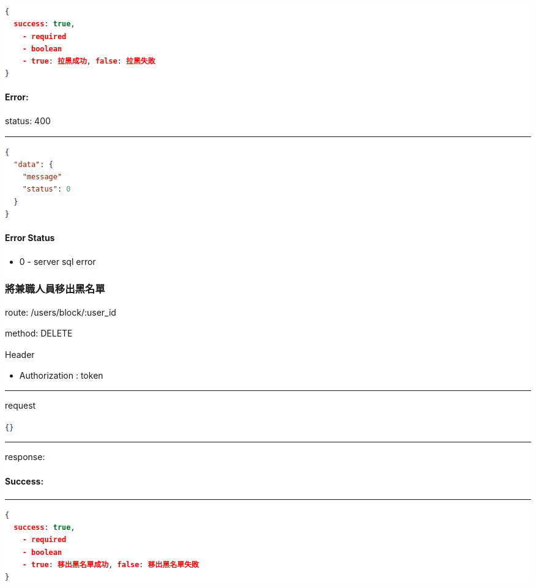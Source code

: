 ```json
{
  success: true,
    - required
    - boolean
    - true: 拉黑成功, false: 拉黑失敗
}
```

#### Error:

status: 400

---

```json
{
  "data": {
    "message"
    "status": 0
  }
}
```

#### Error Status

- 0 - server sql error

### 將兼職人員移出黑名單

route: /users/block/:user_id

method: DELETE

Header

- Authorization : token

---

request

```json
{}
```

---

response:

#### Success:

---

```json
{
  success: true,
    - required
    - boolean
    - true: 移出黑名單成功, false: 移出黑名單失敗
}
```
